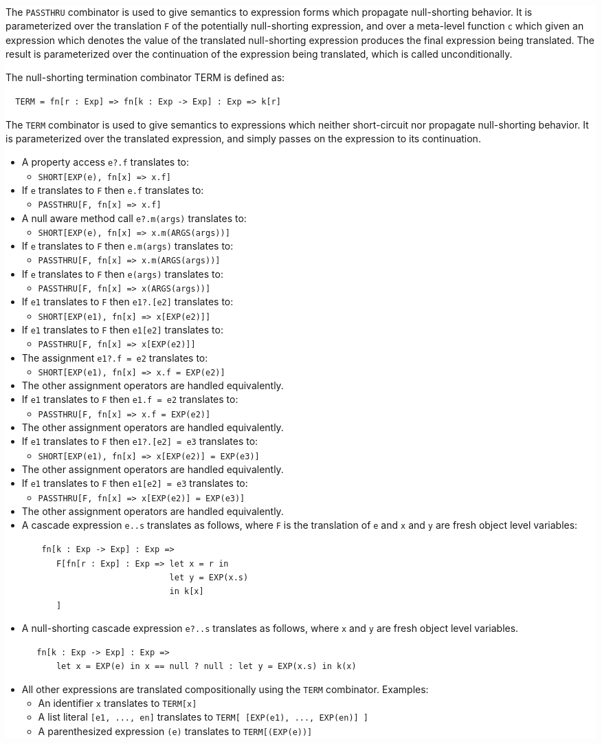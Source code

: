The `PASSTHRU` combinator is used to give semantics to expression forms which
propagate null-shorting behavior.  It is parameterized over the translation `F`
of the potentially null-shorting expression, and over a meta-level function `c`
which given an expression which denotes the value of the translated
null-shorting expression produces the final expression being translated.  The
result is parameterized over the continuation of the expression being
translated, which is called unconditionally.

The null-shorting termination combinator TERM is defined as:
```
  TERM = fn[r : Exp] => fn[k : Exp -> Exp] : Exp => k[r]
```

The `TERM` combinator is used to give semantics to expressions which neither
short-circuit nor propagate null-shorting behavior.  It is parameterized over
the translated expression, and simply passes on the expression to its
continuation.

- A property access `e?.f` translates to:
  - `SHORT[EXP(e), fn[x] => x.f]`
- If `e` translates to `F` then `e.f` translates to:
  - `PASSTHRU[F, fn[x] => x.f]`
- A null aware method call `e?.m(args)` translates to:
  - `SHORT[EXP(e), fn[x] => x.m(ARGS(args))]`
- If `e` translates to `F` then `e.m(args)` translates to:
  - `PASSTHRU[F, fn[x] => x.m(ARGS(args))]`
- If `e` translates to `F` then `e(args)` translates to:
  - `PASSTHRU[F, fn[x] => x(ARGS(args))]`
- If `e1` translates to `F` then `e1?.[e2]` translates to:
  - `SHORT[EXP(e1), fn[x] => x[EXP(e2)]]`
- If `e1` translates to `F` then `e1[e2]` translates to:
  - `PASSTHRU[F, fn[x] => x[EXP(e2)]]`
- The assignment `e1?.f = e2` translates to:
  - `SHORT[EXP(e1), fn[x] => x.f = EXP(e2)]`
- The other assignment operators are handled equivalently.
- If `e1` translates to `F` then `e1.f = e2` translates to:
  - `PASSTHRU[F, fn[x] => x.f = EXP(e2)]`
- The other assignment operators are handled equivalently.
- If `e1` translates to `F` then `e1?.[e2] = e3` translates to:
  - `SHORT[EXP(e1), fn[x] => x[EXP(e2)] = EXP(e3)]`
- The other assignment operators are handled equivalently.
- If `e1` translates to `F` then `e1[e2] = e3` translates to:
  - `PASSTHRU[F, fn[x] => x[EXP(e2)] = EXP(e3)]`
- The other assignment operators are handled equivalently.
- A cascade expression `e..s` translates as follows, where `F` is the
    translation of `e` and  `x` and `y` are fresh object level variables:
    ```
        fn[k : Exp -> Exp] : Exp =>
           F[fn[r : Exp] : Exp => let x = r in
                                  let y = EXP(x.s)
                                  in k[x]
           ]
    ```
- A null-shorting cascade expression `e?..s` translates as follows, where `x`
    and `y` are fresh object level variables.
    ```
       fn[k : Exp -> Exp] : Exp =>
           let x = EXP(e) in x == null ? null : let y = EXP(x.s) in k(x)
    ```
- All other expressions are translated compositionally using the `TERM`
  combinator.  Examples:
  - An identifier `x` translates to `TERM[x]`
  - A list literal `[e1, ..., en]` translates to `TERM[ [EXP(e1), ..., EXP(en)] ]`
  - A parenthesized expression `(e)` translates to `TERM[(EXP(e))]`
